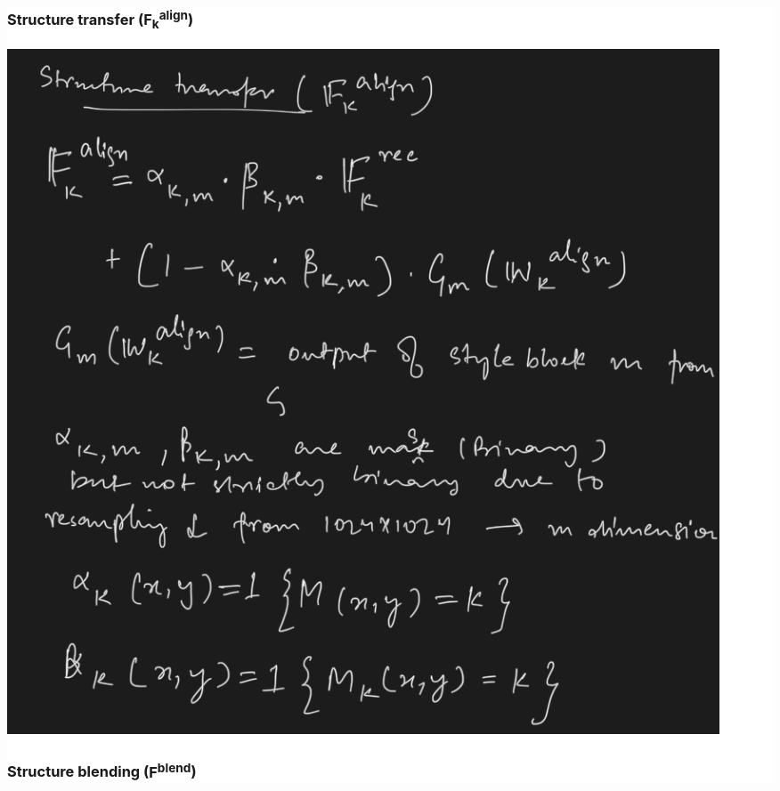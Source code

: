 ### Structure transfer ($\mathbf{F^{align}_{k}}$)
<p>
<img src="./images/barbershop/MathStructureTransfer.png"
alt="Fidelity" style="align="center" width="800px"/>
</p>

### Structure blending ($\mathbf{F^{blend}}$)
<p>